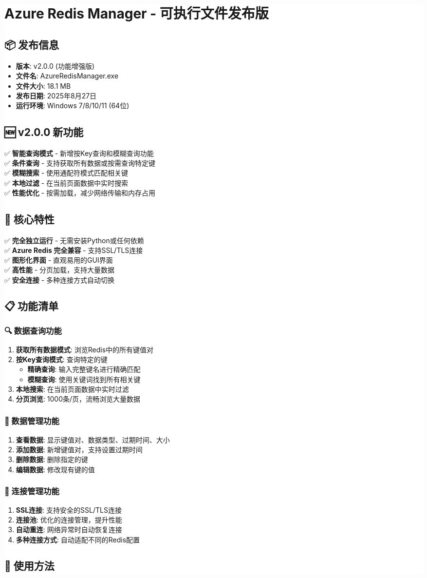 # Azure Redis Manager - 可执行文件发布版

## 📦 发布信息
- **版本**: v2.0.0 (功能增强版)
- **文件名**: AzureRedisManager.exe
- **文件大小**: 18.1 MB
- **发布日期**: 2025年8月27日
- **运行环境**: Windows 7/8/10/11 (64位)

## 🆕 v2.0.0 新功能
✅ **智能查询模式** - 新增按Key查询和模糊查询功能  
✅ **条件查询** - 支持获取所有数据或按需查询特定键  
✅ **模糊搜索** - 使用通配符模式匹配相关键  
✅ **本地过滤** - 在当前页面数据中实时搜索  
✅ **性能优化** - 按需加载，减少网络传输和内存占用  

## 🚀 核心特性
✅ **完全独立运行** - 无需安装Python或任何依赖  
✅ **Azure Redis 完全兼容** - 支持SSL/TLS连接  
✅ **图形化界面** - 直观易用的GUI界面  
✅ **高性能** - 分页加载，支持大量数据  
✅ **安全连接** - 多种连接方式自动切换  

## 📋 功能清单

### 🔍 数据查询功能
1. **获取所有数据模式**: 浏览Redis中的所有键值对
2. **按Key查询模式**: 查询特定的键
   - **精确查询**: 输入完整键名进行精确匹配
   - **模糊查询**: 使用关键词找到所有相关键
3. **本地搜索**: 在当前页面数据中实时过滤
4. **分页浏览**: 1000条/页，流畅浏览大量数据

### 📝 数据管理功能
1. **查看数据**: 显示键值对、数据类型、过期时间、大小
2. **添加数据**: 新增键值对，支持设置过期时间
3. **删除数据**: 删除指定的键
4. **编辑数据**: 修改现有键的值

### 🔧 连接管理功能
1. **SSL连接**: 支持安全的SSL/TLS连接
2. **连接池**: 优化的连接管理，提升性能
3. **自动重连**: 网络异常时自动恢复连接
4. **多种连接方式**: 自动适配不同的Redis配置

## 🔧 使用方法
